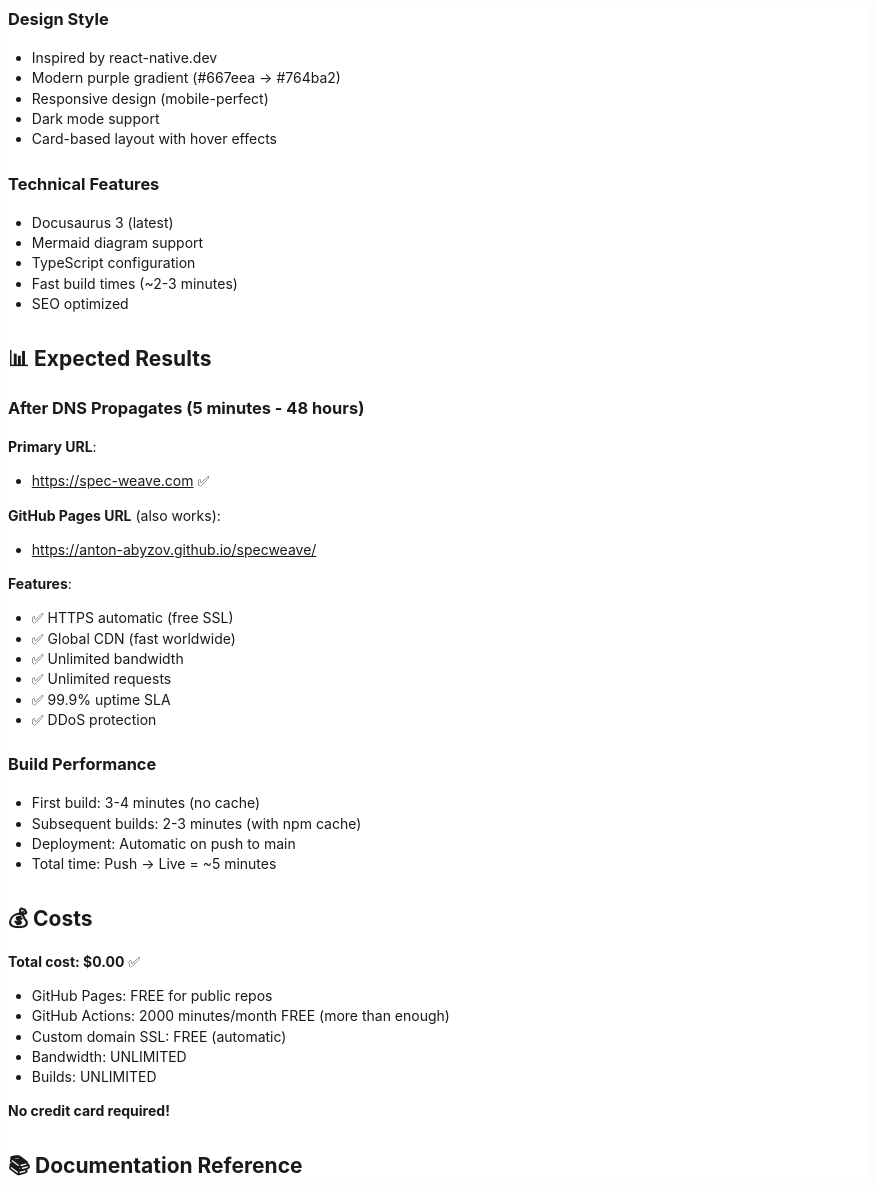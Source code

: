 ### Design Style
- Inspired by react-native.dev
- Modern purple gradient (#667eea → #764ba2)
- Responsive design (mobile-perfect)
- Dark mode support
- Card-based layout with hover effects

### Technical Features
- Docusaurus 3 (latest)
- Mermaid diagram support
- TypeScript configuration
- Fast build times (~2-3 minutes)
- SEO optimized

## 📊 Expected Results

### After DNS Propagates (5 minutes - 48 hours)

**Primary URL**:
- https://spec-weave.com ✅

**GitHub Pages URL** (also works):
- https://anton-abyzov.github.io/specweave/

**Features**:
- ✅ HTTPS automatic (free SSL)
- ✅ Global CDN (fast worldwide)
- ✅ Unlimited bandwidth
- ✅ Unlimited requests
- ✅ 99.9% uptime SLA
- ✅ DDoS protection

### Build Performance

- First build: 3-4 minutes (no cache)
- Subsequent builds: 2-3 minutes (with npm cache)
- Deployment: Automatic on push to main
- Total time: Push → Live = ~5 minutes

## 💰 Costs

**Total cost: $0.00** ✅

- GitHub Pages: FREE for public repos
- GitHub Actions: 2000 minutes/month FREE (more than enough)
- Custom domain SSL: FREE (automatic)
- Bandwidth: UNLIMITED
- Builds: UNLIMITED

**No credit card required!**

## 📚 Documentation Reference
